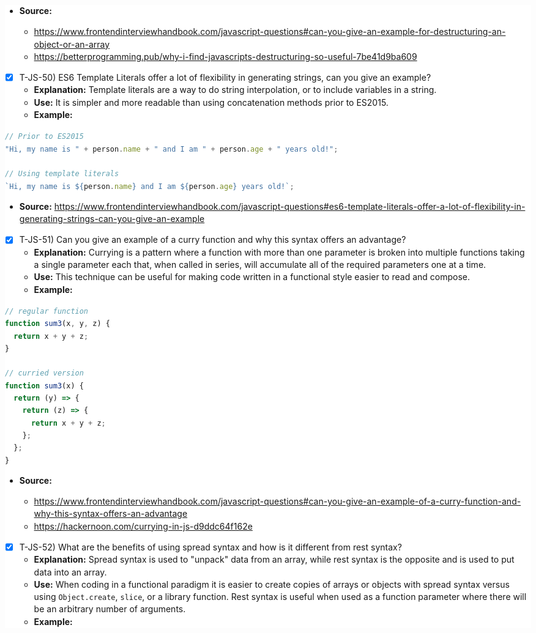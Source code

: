 - **Source:**

  - https://www.frontendinterviewhandbook.com/javascript-questions#can-you-give-an-example-for-destructuring-an-object-or-an-array
  - https://betterprogramming.pub/why-i-find-javascripts-destructuring-so-useful-7be41d9ba609

- [x] T-JS-50) ES6 Template Literals offer a lot of flexibility in generating strings, can you give an example?
  - **Explanation:** Template literals are a way to do string interpolation, or to include variables in a string.
  - **Use:** It is simpler and more readable than using concatenation methods prior to ES2015.
  - **Example:**

```javascript
// Prior to ES2015
"Hi, my name is " + person.name + " and I am " + person.age + " years old!";

// Using template literals
`Hi, my name is ${person.name} and I am ${person.age} years old!`;
```

- **Source:** https://www.frontendinterviewhandbook.com/javascript-questions#es6-template-literals-offer-a-lot-of-flexibility-in-generating-strings-can-you-give-an-example

- [x] T-JS-51) Can you give an example of a curry function and why this syntax offers an advantage?
  - **Explanation:** Currying is a pattern where a function with more than one parameter is broken into multiple functions taking a single parameter each that, when called in series, will accumulate all of the required parameters one at a time.
  - **Use:** This technique can be useful for making code written in a functional style easier to read and compose.
  - **Example:**

```javascript
// regular function
function sum3(x, y, z) {
  return x + y + z;
}

// curried version
function sum3(x) {
  return (y) => {
    return (z) => {
      return x + y + z;
    };
  };
}
```

- **Source:**

  - https://www.frontendinterviewhandbook.com/javascript-questions#can-you-give-an-example-of-a-curry-function-and-why-this-syntax-offers-an-advantage
  - https://hackernoon.com/currying-in-js-d9ddc64f162e

- [x] T-JS-52) What are the benefits of using spread syntax and how is it different from rest syntax?
  - **Explanation:** Spread syntax is used to "unpack" data from an array, while rest syntax is the opposite and is used to put data into an array.
  - **Use:** When coding in a functional paradigm it is easier to create copies of arrays or objects with spread syntax versus using `Object.create`, `slice`, or a library function. Rest syntax is useful when used as a function parameter where there will be an arbitrary number of arguments.
  - **Example:**
